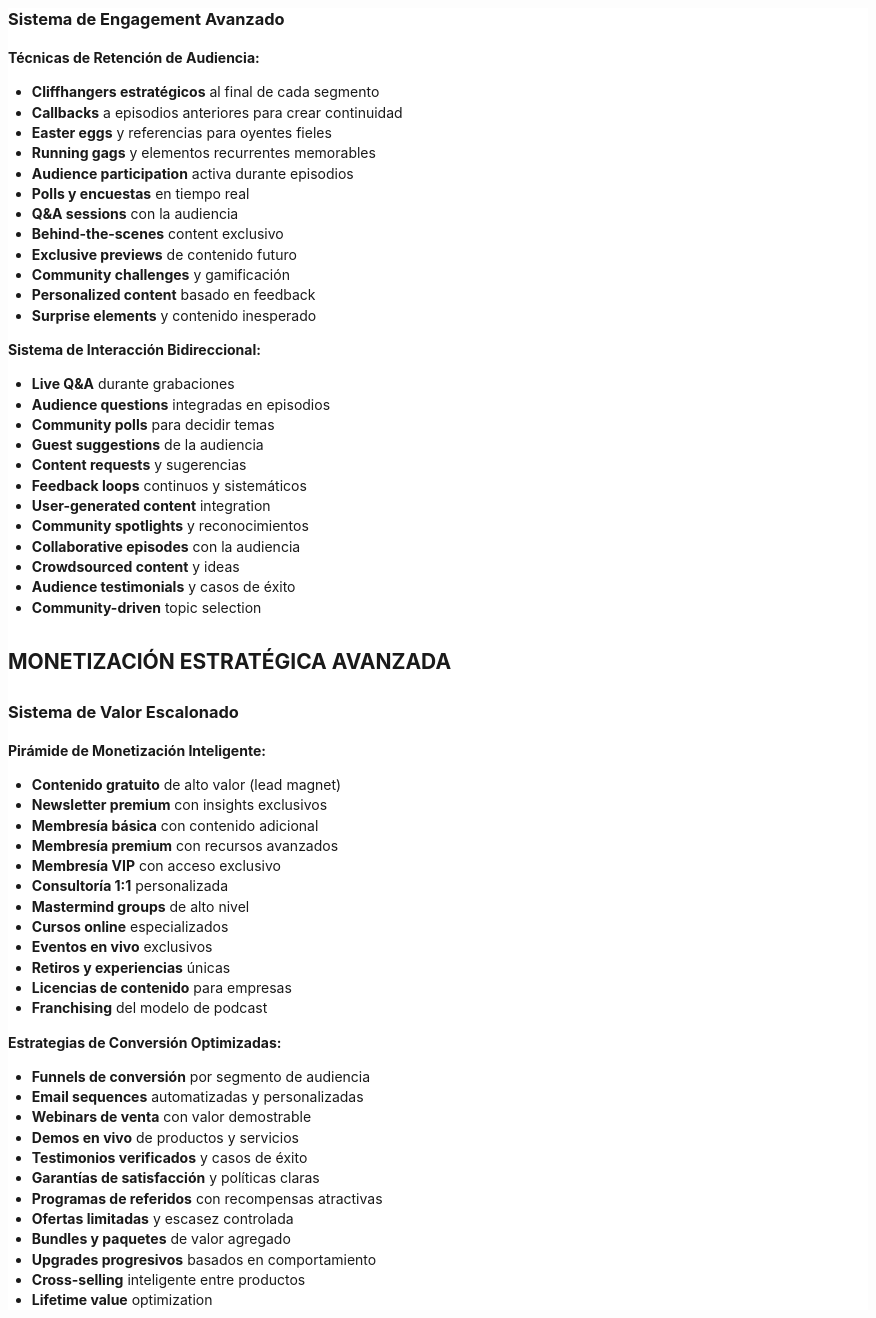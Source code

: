 
### **Sistema de Engagement Avanzado**
**Técnicas de Retención de Audiencia:**
- **Cliffhangers estratégicos** al final de cada segmento
- **Callbacks** a episodios anteriores para crear continuidad
- **Easter eggs** y referencias para oyentes fieles
- **Running gags** y elementos recurrentes memorables
- **Audience participation** activa durante episodios
- **Polls y encuestas** en tiempo real
- **Q&A sessions** con la audiencia
- **Behind-the-scenes** content exclusivo
- **Exclusive previews** de contenido futuro
- **Community challenges** y gamificación
- **Personalized content** basado en feedback
- **Surprise elements** y contenido inesperado

**Sistema de Interacción Bidireccional:**
- **Live Q&A** durante grabaciones
- **Audience questions** integradas en episodios
- **Community polls** para decidir temas
- **Guest suggestions** de la audiencia
- **Content requests** y sugerencias
- **Feedback loops** continuos y sistemáticos
- **User-generated content** integration
- **Community spotlights** y reconocimientos
- **Collaborative episodes** con la audiencia
- **Crowdsourced content** y ideas
- **Audience testimonials** y casos de éxito
- **Community-driven** topic selection


## **MONETIZACIÓN ESTRATÉGICA AVANZADA**


### **Sistema de Valor Escalonado**
**Pirámide de Monetización Inteligente:**
- **Contenido gratuito** de alto valor (lead magnet)
- **Newsletter premium** con insights exclusivos
- **Membresía básica** con contenido adicional
- **Membresía premium** con recursos avanzados
- **Membresía VIP** con acceso exclusivo
- **Consultoría 1:1** personalizada
- **Mastermind groups** de alto nivel
- **Cursos online** especializados
- **Eventos en vivo** exclusivos
- **Retiros y experiencias** únicas
- **Licencias de contenido** para empresas
- **Franchising** del modelo de podcast

**Estrategias de Conversión Optimizadas:**
- **Funnels de conversión** por segmento de audiencia
- **Email sequences** automatizadas y personalizadas
- **Webinars de venta** con valor demostrable
- **Demos en vivo** de productos y servicios
- **Testimonios verificados** y casos de éxito
- **Garantías de satisfacción** y políticas claras
- **Programas de referidos** con recompensas atractivas
- **Ofertas limitadas** y escasez controlada
- **Bundles y paquetes** de valor agregado
- **Upgrades progresivos** basados en comportamiento
- **Cross-selling** inteligente entre productos
- **Lifetime value** optimization
